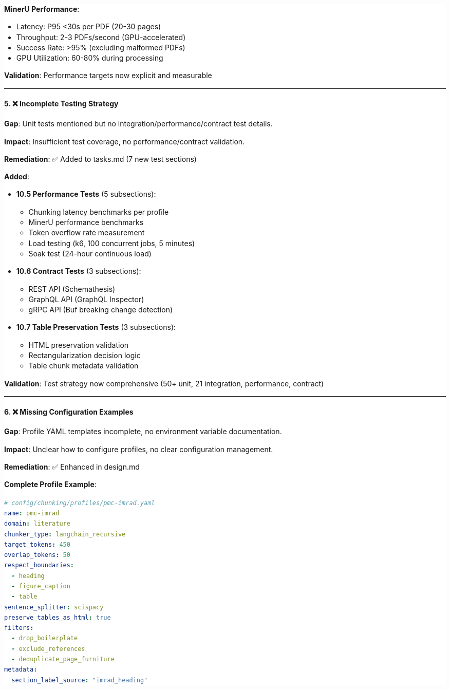 **MinerU Performance**:

- Latency: P95 <30s per PDF (20-30 pages)
- Throughput: 2-3 PDFs/second (GPU-accelerated)
- Success Rate: >95% (excluding malformed PDFs)
- GPU Utilization: 60-80% during processing

**Validation**: Performance targets now explicit and measurable

---

#### 5. ❌ Incomplete Testing Strategy

**Gap**: Unit tests mentioned but no integration/performance/contract test details.

**Impact**: Insufficient test coverage, no performance/contract validation.

**Remediation**: ✅ Added to tasks.md (7 new test sections)

**Added**:

- **10.5 Performance Tests** (5 subsections):
  - Chunking latency benchmarks per profile
  - MinerU performance benchmarks
  - Token overflow rate measurement
  - Load testing (k6, 100 concurrent jobs, 5 minutes)
  - Soak test (24-hour continuous load)

- **10.6 Contract Tests** (3 subsections):
  - REST API (Schemathesis)
  - GraphQL API (GraphQL Inspector)
  - gRPC API (Buf breaking change detection)

- **10.7 Table Preservation Tests** (3 subsections):
  - HTML preservation validation
  - Rectangularization decision logic
  - Table chunk metadata validation

**Validation**: Test strategy now comprehensive (50+ unit, 21 integration, performance, contract)

---

#### 6. ❌ Missing Configuration Examples

**Gap**: Profile YAML templates incomplete, no environment variable documentation.

**Impact**: Unclear how to configure profiles, no clear configuration management.

**Remediation**: ✅ Enhanced in design.md

**Complete Profile Example**:

```yaml
# config/chunking/profiles/pmc-imrad.yaml
name: pmc-imrad
domain: literature
chunker_type: langchain_recursive
target_tokens: 450
overlap_tokens: 50
respect_boundaries:
  - heading
  - figure_caption
  - table
sentence_splitter: scispacy
preserve_tables_as_html: true
filters:
  - drop_boilerplate
  - exclude_references
  - deduplicate_page_furniture
metadata:
  section_label_source: "imrad_heading"
```
